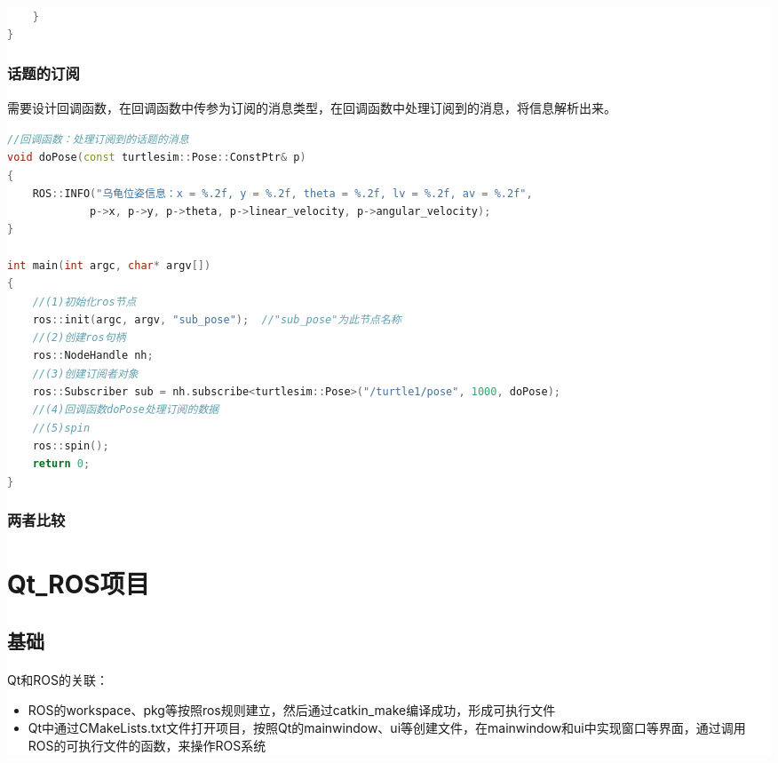 ```c++
    }
}

```



### 话题的订阅

需要设计回调函数，在回调函数中传参为订阅的消息类型，在回调函数中处理订阅到的消息，将信息解析出来。

```c++
//回调函数：处理订阅到的话题的消息
void doPose(const turtlesim::Pose::ConstPtr& p)
{
    ROS::INFO("乌龟位姿信息：x = %.2f, y = %.2f, theta = %.2f, lv = %.2f, av = %.2f",
             p->x, p->y, p->theta, p->linear_velocity, p->angular_velocity);
}

int main(int argc, char* argv[])
{
    //(1)初始化ros节点
    ros::init(argc, argv, "sub_pose");	//"sub_pose"为此节点名称
    //(2)创建ros句柄
    ros::NodeHandle nh;
    //(3)创建订阅者对象
    ros::Subscriber sub = nh.subscribe<turtlesim::Pose>("/turtle1/pose", 1000, doPose);
    //(4)回调函数doPose处理订阅的数据
    //(5)spin
    ros::spin();
    return 0;
}
```





### 两者比较









# Qt_ROS项目

## 基础

Qt和ROS的关联：

- ROS的workspace、pkg等按照ros规则建立，然后通过catkin_make编译成功，形成可执行文件
- Qt中通过CMakeLists.txt文件打开项目，按照Qt的mainwindow、ui等创建文件，在mainwindow和ui中实现窗口等界面，通过调用ROS的可执行文件的函数，来操作ROS系统
